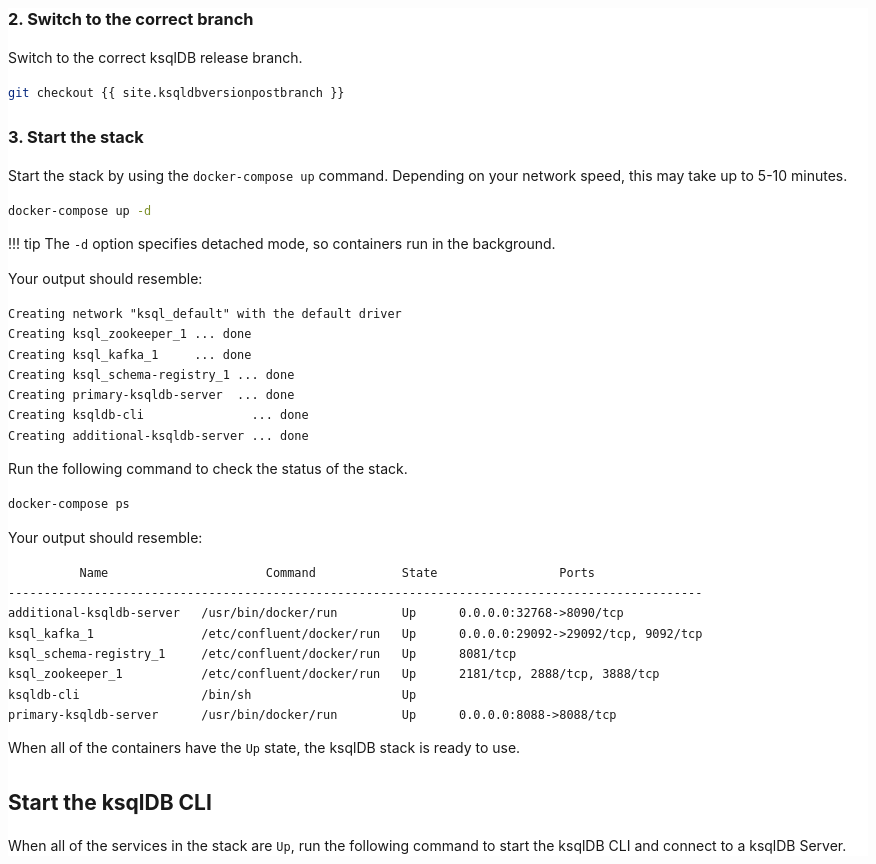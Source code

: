 ### 2. Switch to the correct branch

Switch to the correct ksqlDB release branch.

```bash
git checkout {{ site.ksqldbversionpostbranch }}
```

### 3. Start the stack

Start the stack by using the `docker-compose up` command. Depending on your
network speed, this may take up to 5-10 minutes.

```bash
docker-compose up -d
```

!!! tip
    The `-d` option specifies detached mode, so containers run in the background.

Your output should resemble:

```
Creating network "ksql_default" with the default driver
Creating ksql_zookeeper_1 ... done
Creating ksql_kafka_1     ... done
Creating ksql_schema-registry_1 ... done
Creating primary-ksqldb-server  ... done
Creating ksqldb-cli               ... done
Creating additional-ksqldb-server ... done
```

Run the following command to check the status of the stack.

```bash
docker-compose ps
```

Your output should resemble:

```
          Name                      Command            State                 Ports
-------------------------------------------------------------------------------------------------
additional-ksqldb-server   /usr/bin/docker/run         Up      0.0.0.0:32768->8090/tcp
ksql_kafka_1               /etc/confluent/docker/run   Up      0.0.0.0:29092->29092/tcp, 9092/tcp
ksql_schema-registry_1     /etc/confluent/docker/run   Up      8081/tcp
ksql_zookeeper_1           /etc/confluent/docker/run   Up      2181/tcp, 2888/tcp, 3888/tcp
ksqldb-cli                 /bin/sh                     Up
primary-ksqldb-server      /usr/bin/docker/run         Up      0.0.0.0:8088->8088/tcp
```

When all of the containers have the `Up` state, the ksqlDB stack is ready
to use.

Start the ksqlDB CLI
--------------------

When all of the services in the stack are `Up`, run the following command
to start the ksqlDB CLI and connect to a ksqlDB Server.
